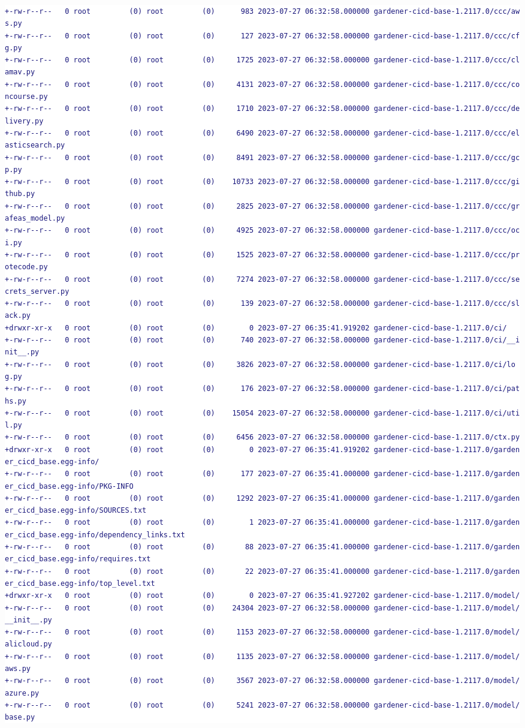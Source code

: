 ```diff
+-rw-r--r--   0 root         (0) root         (0)      983 2023-07-27 06:32:58.000000 gardener-cicd-base-1.2117.0/ccc/aws.py
+-rw-r--r--   0 root         (0) root         (0)      127 2023-07-27 06:32:58.000000 gardener-cicd-base-1.2117.0/ccc/cfg.py
+-rw-r--r--   0 root         (0) root         (0)     1725 2023-07-27 06:32:58.000000 gardener-cicd-base-1.2117.0/ccc/clamav.py
+-rw-r--r--   0 root         (0) root         (0)     4131 2023-07-27 06:32:58.000000 gardener-cicd-base-1.2117.0/ccc/concourse.py
+-rw-r--r--   0 root         (0) root         (0)     1710 2023-07-27 06:32:58.000000 gardener-cicd-base-1.2117.0/ccc/delivery.py
+-rw-r--r--   0 root         (0) root         (0)     6490 2023-07-27 06:32:58.000000 gardener-cicd-base-1.2117.0/ccc/elasticsearch.py
+-rw-r--r--   0 root         (0) root         (0)     8491 2023-07-27 06:32:58.000000 gardener-cicd-base-1.2117.0/ccc/gcp.py
+-rw-r--r--   0 root         (0) root         (0)    10733 2023-07-27 06:32:58.000000 gardener-cicd-base-1.2117.0/ccc/github.py
+-rw-r--r--   0 root         (0) root         (0)     2825 2023-07-27 06:32:58.000000 gardener-cicd-base-1.2117.0/ccc/grafeas_model.py
+-rw-r--r--   0 root         (0) root         (0)     4925 2023-07-27 06:32:58.000000 gardener-cicd-base-1.2117.0/ccc/oci.py
+-rw-r--r--   0 root         (0) root         (0)     1525 2023-07-27 06:32:58.000000 gardener-cicd-base-1.2117.0/ccc/protecode.py
+-rw-r--r--   0 root         (0) root         (0)     7274 2023-07-27 06:32:58.000000 gardener-cicd-base-1.2117.0/ccc/secrets_server.py
+-rw-r--r--   0 root         (0) root         (0)      139 2023-07-27 06:32:58.000000 gardener-cicd-base-1.2117.0/ccc/slack.py
+drwxr-xr-x   0 root         (0) root         (0)        0 2023-07-27 06:35:41.919202 gardener-cicd-base-1.2117.0/ci/
+-rw-r--r--   0 root         (0) root         (0)      740 2023-07-27 06:32:58.000000 gardener-cicd-base-1.2117.0/ci/__init__.py
+-rw-r--r--   0 root         (0) root         (0)     3826 2023-07-27 06:32:58.000000 gardener-cicd-base-1.2117.0/ci/log.py
+-rw-r--r--   0 root         (0) root         (0)      176 2023-07-27 06:32:58.000000 gardener-cicd-base-1.2117.0/ci/paths.py
+-rw-r--r--   0 root         (0) root         (0)    15054 2023-07-27 06:32:58.000000 gardener-cicd-base-1.2117.0/ci/util.py
+-rw-r--r--   0 root         (0) root         (0)     6456 2023-07-27 06:32:58.000000 gardener-cicd-base-1.2117.0/ctx.py
+drwxr-xr-x   0 root         (0) root         (0)        0 2023-07-27 06:35:41.919202 gardener-cicd-base-1.2117.0/gardener_cicd_base.egg-info/
+-rw-r--r--   0 root         (0) root         (0)      177 2023-07-27 06:35:41.000000 gardener-cicd-base-1.2117.0/gardener_cicd_base.egg-info/PKG-INFO
+-rw-r--r--   0 root         (0) root         (0)     1292 2023-07-27 06:35:41.000000 gardener-cicd-base-1.2117.0/gardener_cicd_base.egg-info/SOURCES.txt
+-rw-r--r--   0 root         (0) root         (0)        1 2023-07-27 06:35:41.000000 gardener-cicd-base-1.2117.0/gardener_cicd_base.egg-info/dependency_links.txt
+-rw-r--r--   0 root         (0) root         (0)       88 2023-07-27 06:35:41.000000 gardener-cicd-base-1.2117.0/gardener_cicd_base.egg-info/requires.txt
+-rw-r--r--   0 root         (0) root         (0)       22 2023-07-27 06:35:41.000000 gardener-cicd-base-1.2117.0/gardener_cicd_base.egg-info/top_level.txt
+drwxr-xr-x   0 root         (0) root         (0)        0 2023-07-27 06:35:41.927202 gardener-cicd-base-1.2117.0/model/
+-rw-r--r--   0 root         (0) root         (0)    24304 2023-07-27 06:32:58.000000 gardener-cicd-base-1.2117.0/model/__init__.py
+-rw-r--r--   0 root         (0) root         (0)     1153 2023-07-27 06:32:58.000000 gardener-cicd-base-1.2117.0/model/alicloud.py
+-rw-r--r--   0 root         (0) root         (0)     1135 2023-07-27 06:32:58.000000 gardener-cicd-base-1.2117.0/model/aws.py
+-rw-r--r--   0 root         (0) root         (0)     3567 2023-07-27 06:32:58.000000 gardener-cicd-base-1.2117.0/model/azure.py
+-rw-r--r--   0 root         (0) root         (0)     5241 2023-07-27 06:32:58.000000 gardener-cicd-base-1.2117.0/model/base.py
```